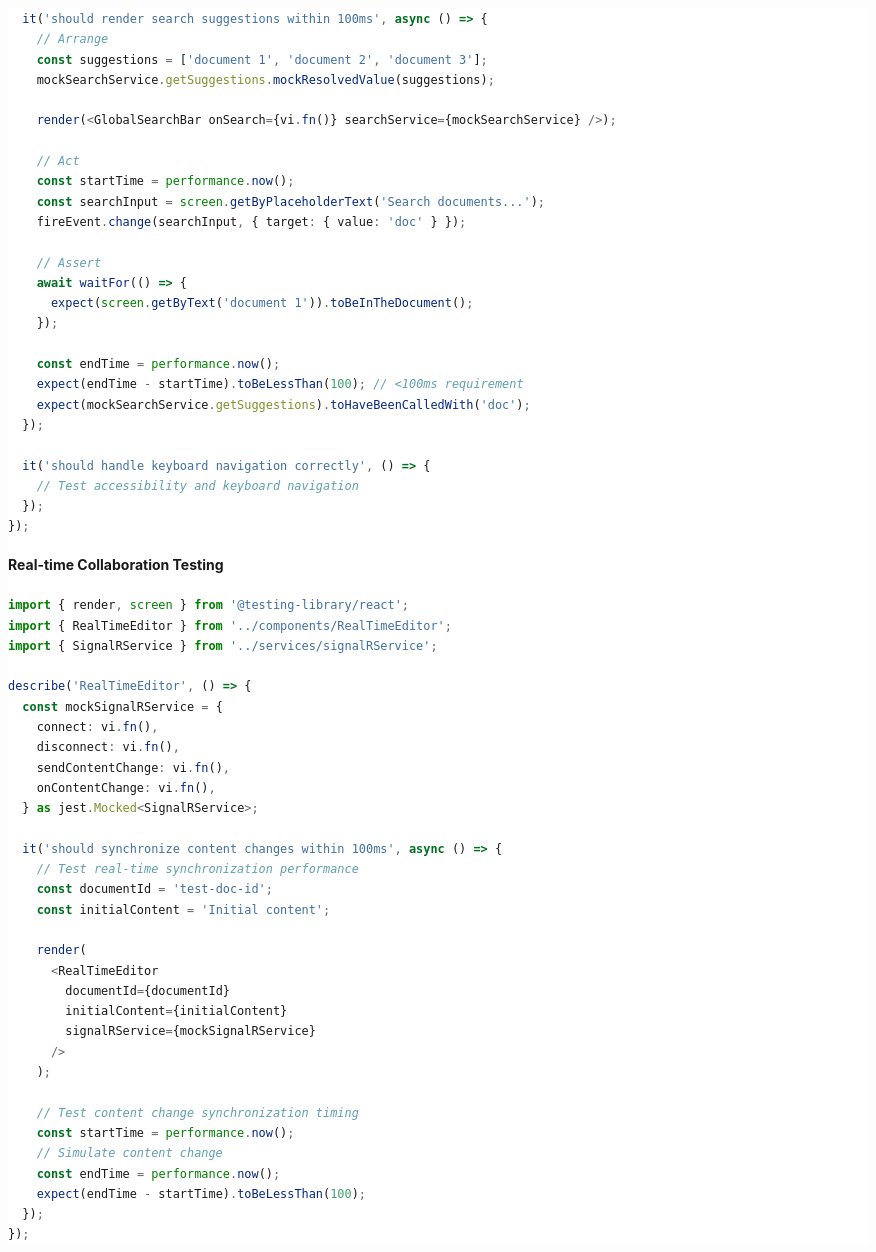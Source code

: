 ```typescript
  it('should render search suggestions within 100ms', async () => {
    // Arrange
    const suggestions = ['document 1', 'document 2', 'document 3'];
    mockSearchService.getSuggestions.mockResolvedValue(suggestions);

    render(<GlobalSearchBar onSearch={vi.fn()} searchService={mockSearchService} />);

    // Act
    const startTime = performance.now();
    const searchInput = screen.getByPlaceholderText('Search documents...');
    fireEvent.change(searchInput, { target: { value: 'doc' } });

    // Assert
    await waitFor(() => {
      expect(screen.getByText('document 1')).toBeInTheDocument();
    });
    
    const endTime = performance.now();
    expect(endTime - startTime).toBeLessThan(100); // <100ms requirement
    expect(mockSearchService.getSuggestions).toHaveBeenCalledWith('doc');
  });

  it('should handle keyboard navigation correctly', () => {
    // Test accessibility and keyboard navigation
  });
});
```

#### Real-time Collaboration Testing

```typescript
import { render, screen } from '@testing-library/react';
import { RealTimeEditor } from '../components/RealTimeEditor';
import { SignalRService } from '../services/signalRService';

describe('RealTimeEditor', () => {
  const mockSignalRService = {
    connect: vi.fn(),
    disconnect: vi.fn(),
    sendContentChange: vi.fn(),
    onContentChange: vi.fn(),
  } as jest.Mocked<SignalRService>;

  it('should synchronize content changes within 100ms', async () => {
    // Test real-time synchronization performance
    const documentId = 'test-doc-id';
    const initialContent = 'Initial content';
    
    render(
      <RealTimeEditor 
        documentId={documentId}
        initialContent={initialContent}
        signalRService={mockSignalRService}
      />
    );

    // Test content change synchronization timing
    const startTime = performance.now();
    // Simulate content change
    const endTime = performance.now();
    expect(endTime - startTime).toBeLessThan(100);
  });
});
```